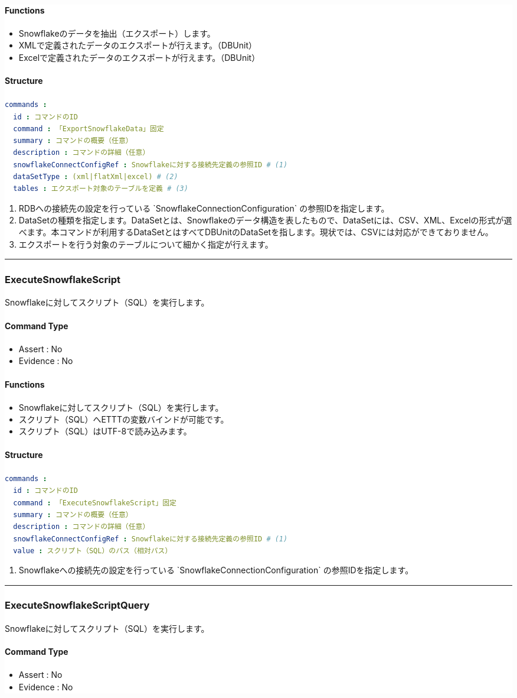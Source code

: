 #### Functions
- Snowflakeのデータを抽出（エクスポート）します。
- XMLで定義されたデータのエクスポートが行えます。（DBUnit）
- Excelで定義されたデータのエクスポートが行えます。（DBUnit）

#### Structure
```yaml
commands : 
  id : コマンドのID
  command : 「ExportSnowflakeData」固定
  summary : コマンドの概要（任意）
  description : コマンドの詳細（任意）
  snowflakeConnectConfigRef : Snowflakeに対する接続先定義の参照ID # (1)
  dataSetType : (xml|flatXml|excel) # (2)
  tables : エクスポート対象のテーブルを定義 # (3)

```

1. RDBへの接続先の設定を行っている &#96;SnowflakeConnectionConfiguration&#96; の参照IDを指定します。
1. DataSetの種類を指定します。DataSetとは、Snowflakeのデータ構造を表したもので、DataSetには、CSV、XML、Excelの形式が選べます。本コマンドが利用するDataSetとはすべてDBUnitのDataSetを指します。現状では、CSVには対応ができておりません。
1. エクスポートを行う対象のテーブルについて細かく指定が行えます。
------

### ExecuteSnowflakeScript
Snowflakeに対してスクリプト（SQL）を実行します。
#### Command Type
- Assert : No
- Evidence : No

#### Functions
- Snowflakeに対してスクリプト（SQL）を実行します。
- スクリプト（SQL）へETTTの変数バインドが可能です。
- スクリプト（SQL）はUTF-8で読み込みます。

#### Structure
```yaml
commands : 
  id : コマンドのID
  command : 「ExecuteSnowflakeScript」固定
  summary : コマンドの概要（任意）
  description : コマンドの詳細（任意）
  snowflakeConnectConfigRef : Snowflakeに対する接続先定義の参照ID # (1)
  value : スクリプト（SQL）のパス（相対パス）

```

1. Snowflakeへの接続先の設定を行っている &#96;SnowflakeConnectionConfiguration&#96; の参照IDを指定します。
------

### ExecuteSnowflakeScriptQuery
Snowflakeに対してスクリプト（SQL）を実行します。
#### Command Type
- Assert : No
- Evidence : No
